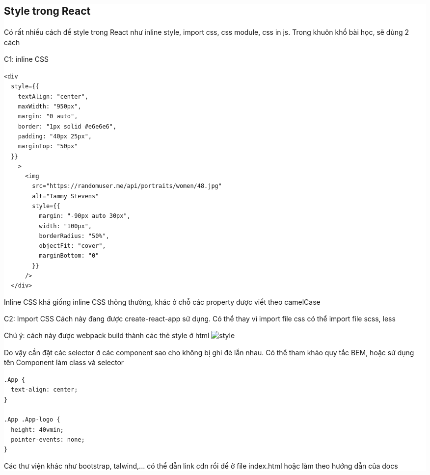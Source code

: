 ## Style trong React
Có rất nhiều cách để style trong React như inline style, import css, css module, css in js. Trong khuôn khổ bài học, sẽ dùng 2 cách

C1: inline CSS
```
<div
  style={{
    textAlign: "center",
    maxWidth: "950px",
    margin: "0 auto",
    border: "1px solid #e6e6e6",
    padding: "40px 25px",
    marginTop: "50px"
  }}
    >
      <img
        src="https://randomuser.me/api/portraits/women/48.jpg"
        alt="Tammy Stevens"
        style={{
          margin: "-90px auto 30px",
          width: "100px",
          borderRadius: "50%",
          objectFit: "cover",
          marginBottom: "0"
        }}
      />
  </div>
```
Inline CSS khá giống inline CSS thông thường, khác ở chỗ các property được viết theo camelCase

C2: Import CSS
Cách này đang được create-react-app sử dụng. Có thể thay vì import file css có thể import file scss, less

Chú ý: cách này được webpack build thành các thẻ style ở html
![style](static/style.png)

Do vậy cần đặt các selector ở các component sao cho không bị ghi đè lẫn nhau. Có thể tham khảo quy tắc BEM, hoặc sử dụng tên Component làm class và selector

```
.App {
  text-align: center;
}

.App .App-logo {
  height: 40vmin;
  pointer-events: none;
}
```

Các thư viện khác như bootstrap, talwind,... có thể dẫn link cdn rồi để ở file index.html hoặc làm theo hướng dẫn của docs